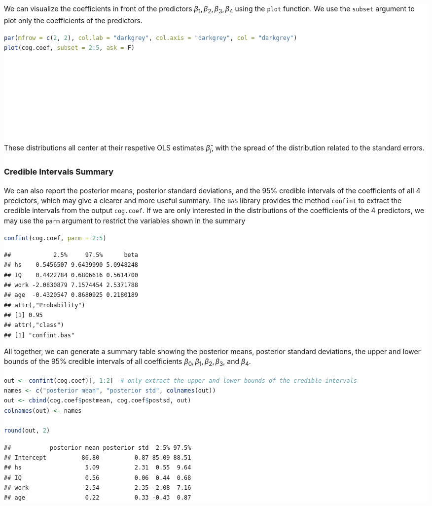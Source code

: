 We can visualize the coefficients in front of the predictors $\beta_1,\beta_2, \beta_3, \beta_4$ using the `plot` function. We use the `subset` argument to plot only the coefficients of the predictors.


```r
par(mfrow = c(2, 2), col.lab = "darkgrey", col.axis = "darkgrey", col = "darkgrey")
plot(cog.coef, subset = 2:5, ask = F)
```

![](06-regression-03-Bayesian-multi-regression_files/figure-latex/plot-coef-1.pdf) 

These distributions all center at their respetive OLS estimates $\hat{\beta}_j$, with the spread of the distribution related to the standard errors. 

### Credible Intervals Summary

We can also report the posterior means, posterior standard deviations, and the 95% credible intervals of the coefficients of all 4 predictors, which may give a clearer and more useful summary. The `BAS` library provides the method `confint` to extract the credible intervals from the output `cog.coef`. If we are only interested in the distributions of the coefficients of the 4 predictors, we may use the `parm` argument to restrict the variables shown in the summary

```r
confint(cog.coef, parm = 2:5)
```

```
##            2.5%     97.5%      beta
## hs    0.5456507 9.6439990 5.0948248
## IQ    0.4422784 0.6806616 0.5614700
## work -2.0830879 7.1574454 2.5371788
## age  -0.4320547 0.8680925 0.2180189
## attr(,"Probability")
## [1] 0.95
## attr(,"class")
## [1] "confint.bas"
```

All together, we can generate a summary table showing the posterior means, posterior standard deviations, the upper and lower bounds of the 95% credible intervals of all coefficients $\beta_0, \beta_1, \beta_2, \beta_3$, and $\beta_4$.


```r
out <- confint(cog.coef)[, 1:2]  # only extract the upper and lower bounds of the credible intervals
names <- c("posterior mean", "posterior std", colnames(out))
out <- cbind(cog.coef$postmean, cog.coef$postsd, out)
colnames(out) <- names

round(out, 2)
```

```
##           posterior mean posterior std  2.5% 97.5%
## Intercept          86.80          0.87 85.09 88.51
## hs                  5.09          2.31  0.55  9.64
## IQ                  0.56          0.06  0.44  0.68
## work                2.54          2.35 -2.08  7.16
## age                 0.22          0.33 -0.43  0.87
```

